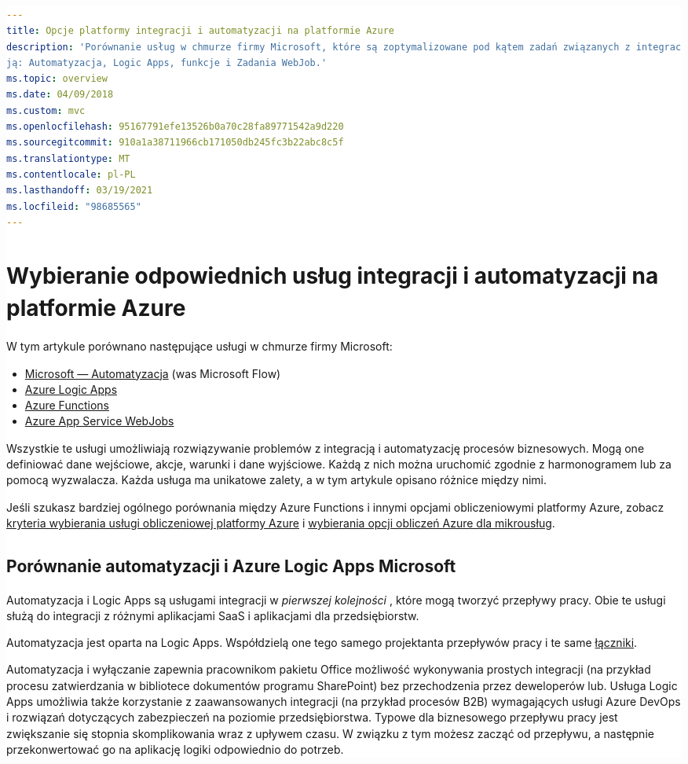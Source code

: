 ```yaml
---
title: Opcje platformy integracji i automatyzacji na platformie Azure
description: 'Porównanie usług w chmurze firmy Microsoft, które są zoptymalizowane pod kątem zadań związanych z integracją: Automatyzacja, Logic Apps, funkcje i Zadania WebJob.'
ms.topic: overview
ms.date: 04/09/2018
ms.custom: mvc
ms.openlocfilehash: 95167791efe13526b0a70c28fa89771542a9d220
ms.sourcegitcommit: 910a1a38711966cb171050db245fc3b22abc8c5f
ms.translationtype: MT
ms.contentlocale: pl-PL
ms.lasthandoff: 03/19/2021
ms.locfileid: "98685565"
---
```

# <a name="choose-the-right-integration-and-automation-services-in-azure"></a>Wybieranie odpowiednich usług integracji i automatyzacji na platformie Azure

W tym artykule porównano następujące usługi w chmurze firmy Microsoft:

* [Microsoft — Automatyzacja](https://flow.microsoft.com/) (was Microsoft Flow)
* [Azure Logic Apps](https://azure.microsoft.com/services/logic-apps/)
* [Azure Functions](https://azure.microsoft.com/services/functions/)
* [Azure App Service WebJobs](../app-service/webjobs-create.md)

Wszystkie te usługi umożliwiają rozwiązywanie problemów z integracją i automatyzację procesów biznesowych. Mogą one definiować dane wejściowe, akcje, warunki i dane wyjściowe. Każdą z nich można uruchomić zgodnie z harmonogramem lub za pomocą wyzwalacza. Każda usługa ma unikatowe zalety, a w tym artykule opisano różnice między nimi. 

Jeśli szukasz bardziej ogólnego porównania między Azure Functions i innymi opcjami obliczeniowymi platformy Azure, zobacz [kryteria wybierania usługi obliczeniowej platformy Azure](/azure/architecture/guide/technology-choices/compute-comparison) i [wybierania opcji obliczeń Azure dla mikrousług](/azure/architecture/microservices/design/compute-options).

## <a name="compare-microsoft-power-automate-and-azure-logic-apps"></a>Porównanie automatyzacji i Azure Logic Apps Microsoft

Automatyzacja i Logic Apps są usługami integracji w *pierwszej kolejności* , które mogą tworzyć przepływy pracy. Obie te usługi służą do integracji z różnymi aplikacjami SaaS i aplikacjami dla przedsiębiorstw. 

Automatyzacja jest oparta na Logic Apps. Współdzielą one tego samego projektanta przepływów pracy i te same [łączniki](../connectors/apis-list.md). 

Automatyzacja i wyłączanie zapewnia pracownikom pakietu Office możliwość wykonywania prostych integracji (na przykład procesu zatwierdzania w bibliotece dokumentów programu SharePoint) bez przechodzenia przez deweloperów lub. Usługa Logic Apps umożliwia także korzystanie z zaawansowanych integracji (na przykład procesów B2B) wymagających usługi Azure DevOps i rozwiązań dotyczących zabezpieczeń na poziomie przedsiębiorstwa. Typowe dla biznesowego przepływu pracy jest zwiększanie się stopnia skomplikowania wraz z upływem czasu. W związku z tym możesz zacząć od przepływu, a następnie przekonwertować go na aplikację logiki odpowiednio do potrzeb.
